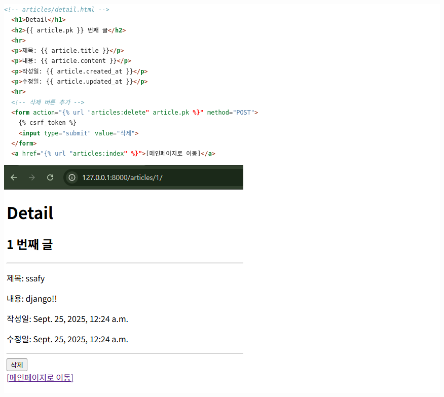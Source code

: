 ```html
<!-- articles/detail.html -->
  <h1>Detail</h1>
  <h2>{{ article.pk }} 번째 글</h2>
  <hr>
  <p>제목: {{ article.title }}</p>
  <p>내용: {{ article.content }}</p>
  <p>작성일: {{ article.created_at }}</p>
  <p>수정일: {{ article.updated_at }}</p>
  <hr>
  <!-- 삭제 버튼 추가 -->
  <form action="{% url "articles:delete" article.pk %}" method="POST">
    {% csrf_token %}
    <input type="submit" value="삭제">
  </form>
  <a href="{% url "articles:index" %}">[메인페이지로 이동]</a>
```

![게시글 상세 페이지](../images/orm_15.png)
